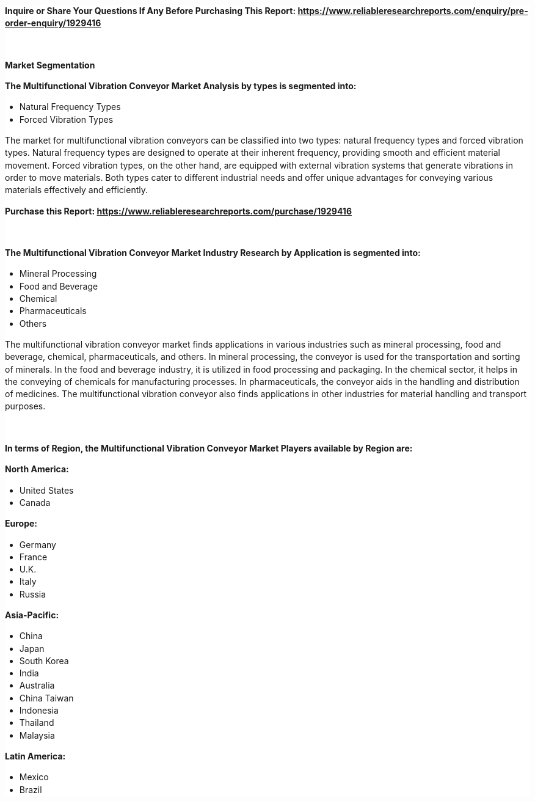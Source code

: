 <p><strong>Inquire or Share Your Questions If Any Before Purchasing This Report: <a href="https://www.reliableresearchreports.com/enquiry/pre-order-enquiry/1929416">https://www.reliableresearchreports.com/enquiry/pre-order-enquiry/1929416</a></strong></p>
<p>&nbsp;</p>
<p><strong>Market Segmentation</strong></p>
<p><strong>The Multifunctional Vibration Conveyor Market Analysis by types is segmented into:</strong></p>
<p><ul><li>Natural Frequency Types</li><li>Forced Vibration Types</li></ul></p>
<p><p>The market for multifunctional vibration conveyors can be classified into two types: natural frequency types and forced vibration types. Natural frequency types are designed to operate at their inherent frequency, providing smooth and efficient material movement. Forced vibration types, on the other hand, are equipped with external vibration systems that generate vibrations in order to move materials. Both types cater to different industrial needs and offer unique advantages for conveying various materials effectively and efficiently.</p></p>
<p><strong>Purchase this Report:&nbsp;<a href="https://www.reliableresearchreports.com/purchase/1929416">https://www.reliableresearchreports.com/purchase/1929416</a></strong></p>
<p>&nbsp;</p>
<p><strong>The Multifunctional Vibration Conveyor Market Industry Research by Application is segmented into:</strong></p>
<p><ul><li>Mineral Processing</li><li>Food and Beverage</li><li>Chemical</li><li>Pharmaceuticals</li><li>Others</li></ul></p>
<p><p>The multifunctional vibration conveyor market finds applications in various industries such as mineral processing, food and beverage, chemical, pharmaceuticals, and others. In mineral processing, the conveyor is used for the transportation and sorting of minerals. In the food and beverage industry, it is utilized in food processing and packaging. In the chemical sector, it helps in the conveying of chemicals for manufacturing processes. In pharmaceuticals, the conveyor aids in the handling and distribution of medicines. The multifunctional vibration conveyor also finds applications in other industries for material handling and transport purposes.</p></p>
<p>&nbsp;</p>
<p><strong>In terms of Region, the Multifunctional Vibration Conveyor Market Players available by Region are:</strong></p>
<p>
    <p> <strong> North America: </strong>
        <ul>
            <li>United States</li>
            <li>Canada</li>
        </ul>
        </p> 
    <p> <strong> Europe: </strong>
        <ul>
            <li>Germany</li>
            <li>France</li>
            <li>U.K.</li>
            <li>Italy</li>
            <li>Russia</li>
        </ul>
        </p> 
    <p> <strong> Asia-Pacific: </strong>
        <ul>
            <li>China</li>
            <li>Japan</li>
            <li>South Korea</li>
            <li>India</li>
            <li>Australia</li>
            <li>China Taiwan</li>
            <li>Indonesia</li>
            <li>Thailand</li>
            <li>Malaysia</li>
        </ul>
        </p> 
    <p> <strong> Latin America: </strong>
        <ul>
            <li>Mexico</li>
            <li>Brazil</li>
